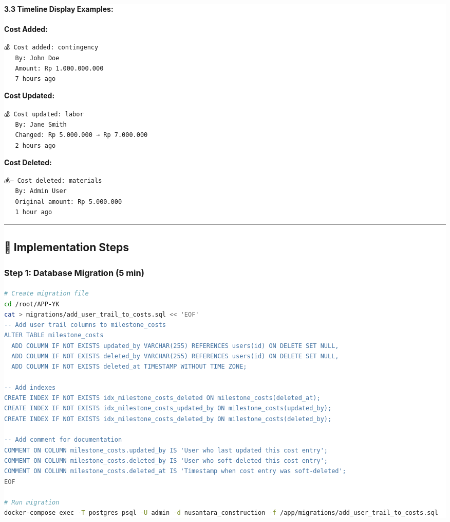 #### 3.3 Timeline Display Examples:

**Cost Added:**
```
💰 Cost added: contingency
   By: John Doe
   Amount: Rp 1.000.000.000
   7 hours ago
```

**Cost Updated:**
```
💰 Cost updated: labor
   By: Jane Smith
   Changed: Rp 5.000.000 → Rp 7.000.000
   2 hours ago
```

**Cost Deleted:**
```
💰̶ Cost deleted: materials
   By: Admin User
   Original amount: Rp 5.000.000
   1 hour ago
```

---

## 🚀 Implementation Steps

### Step 1: Database Migration (5 min)
```bash
# Create migration file
cd /root/APP-YK
cat > migrations/add_user_trail_to_costs.sql << 'EOF'
-- Add user trail columns to milestone_costs
ALTER TABLE milestone_costs 
  ADD COLUMN IF NOT EXISTS updated_by VARCHAR(255) REFERENCES users(id) ON DELETE SET NULL,
  ADD COLUMN IF NOT EXISTS deleted_by VARCHAR(255) REFERENCES users(id) ON DELETE SET NULL,
  ADD COLUMN IF NOT EXISTS deleted_at TIMESTAMP WITHOUT TIME ZONE;

-- Add indexes
CREATE INDEX IF NOT EXISTS idx_milestone_costs_deleted ON milestone_costs(deleted_at);
CREATE INDEX IF NOT EXISTS idx_milestone_costs_updated_by ON milestone_costs(updated_by);
CREATE INDEX IF NOT EXISTS idx_milestone_costs_deleted_by ON milestone_costs(deleted_by);

-- Add comment for documentation
COMMENT ON COLUMN milestone_costs.updated_by IS 'User who last updated this cost entry';
COMMENT ON COLUMN milestone_costs.deleted_by IS 'User who soft-deleted this cost entry';
COMMENT ON COLUMN milestone_costs.deleted_at IS 'Timestamp when cost entry was soft-deleted';
EOF

# Run migration
docker-compose exec -T postgres psql -U admin -d nusantara_construction -f /app/migrations/add_user_trail_to_costs.sql
```
